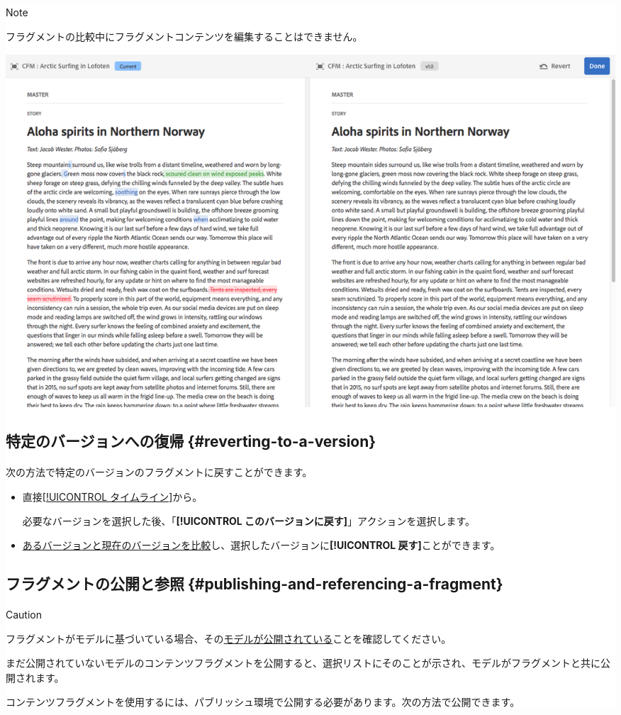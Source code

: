 >[!NOTE]
>
>フラグメントの比較中にフラグメントコンテンツを編集することはできません。

![cfm-6420-20](assets/cfm-6420-20.png)

## 特定のバージョンへの復帰   {#reverting-to-a-version}

次の方法で特定のバージョンのフラグメントに戻すことができます。

* 直接[[!UICONTROL タイムライン]](content-fragments-managing.md#timeline-for-content-fragments)から。

   必要なバージョンを選択した後、「**[!UICONTROL このバージョンに戻す]**」アクションを選択します。

* [あるバージョンと現在のバージョンを比較](content-fragments-managing.md#comparing-fragment-versions)し、選択したバージョンに&#x200B;**[!UICONTROL 戻す]**&#x200B;ことができます。

## フラグメントの公開と参照 {#publishing-and-referencing-a-fragment}

>[!CAUTION]
>
>フラグメントがモデルに基づいている場合、その[モデルが公開されている](content-fragments-models.md#publishing-a-content-fragment-model)ことを確認してください。
>
>まだ公開されていないモデルのコンテンツフラグメントを公開すると、選択リストにそのことが示され、モデルがフラグメントと共に公開されます。

コンテンツフラグメントを使用するには、パブリッシュ環境で公開する必要があります。次の方法で公開できます。
